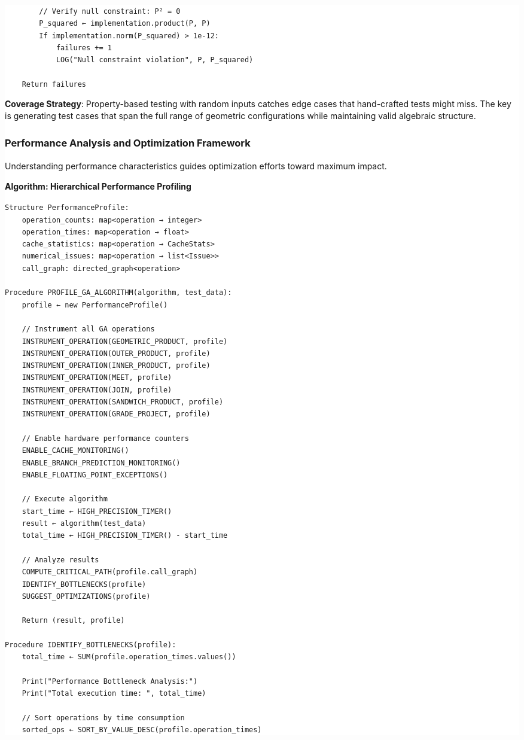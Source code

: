 ```
        // Verify null constraint: P² = 0
        P_squared ← implementation.product(P, P)
        If implementation.norm(P_squared) > 1e-12:
            failures += 1
            LOG("Null constraint violation", P, P_squared)

    Return failures
```

**Coverage Strategy**: Property-based testing with random inputs catches edge cases that hand-crafted tests might miss. The key is generating test cases that span the full range of geometric configurations while maintaining valid algebraic structure.

### **Performance Analysis and Optimization Framework**

Understanding performance characteristics guides optimization efforts toward maximum impact.

**Algorithm: Hierarchical Performance Profiling**
```
Structure PerformanceProfile:
    operation_counts: map<operation → integer>
    operation_times: map<operation → float>
    cache_statistics: map<operation → CacheStats>
    numerical_issues: map<operation → list<Issue>>
    call_graph: directed_graph<operation>

Procedure PROFILE_GA_ALGORITHM(algorithm, test_data):
    profile ← new PerformanceProfile()

    // Instrument all GA operations
    INSTRUMENT_OPERATION(GEOMETRIC_PRODUCT, profile)
    INSTRUMENT_OPERATION(OUTER_PRODUCT, profile)
    INSTRUMENT_OPERATION(INNER_PRODUCT, profile)
    INSTRUMENT_OPERATION(MEET, profile)
    INSTRUMENT_OPERATION(JOIN, profile)
    INSTRUMENT_OPERATION(SANDWICH_PRODUCT, profile)
    INSTRUMENT_OPERATION(GRADE_PROJECT, profile)

    // Enable hardware performance counters
    ENABLE_CACHE_MONITORING()
    ENABLE_BRANCH_PREDICTION_MONITORING()
    ENABLE_FLOATING_POINT_EXCEPTIONS()

    // Execute algorithm
    start_time ← HIGH_PRECISION_TIMER()
    result ← algorithm(test_data)
    total_time ← HIGH_PRECISION_TIMER() - start_time

    // Analyze results
    COMPUTE_CRITICAL_PATH(profile.call_graph)
    IDENTIFY_BOTTLENECKS(profile)
    SUGGEST_OPTIMIZATIONS(profile)

    Return (result, profile)

Procedure IDENTIFY_BOTTLENECKS(profile):
    total_time ← SUM(profile.operation_times.values())

    Print("Performance Bottleneck Analysis:")
    Print("Total execution time: ", total_time)

    // Sort operations by time consumption
    sorted_ops ← SORT_BY_VALUE_DESC(profile.operation_times)

```